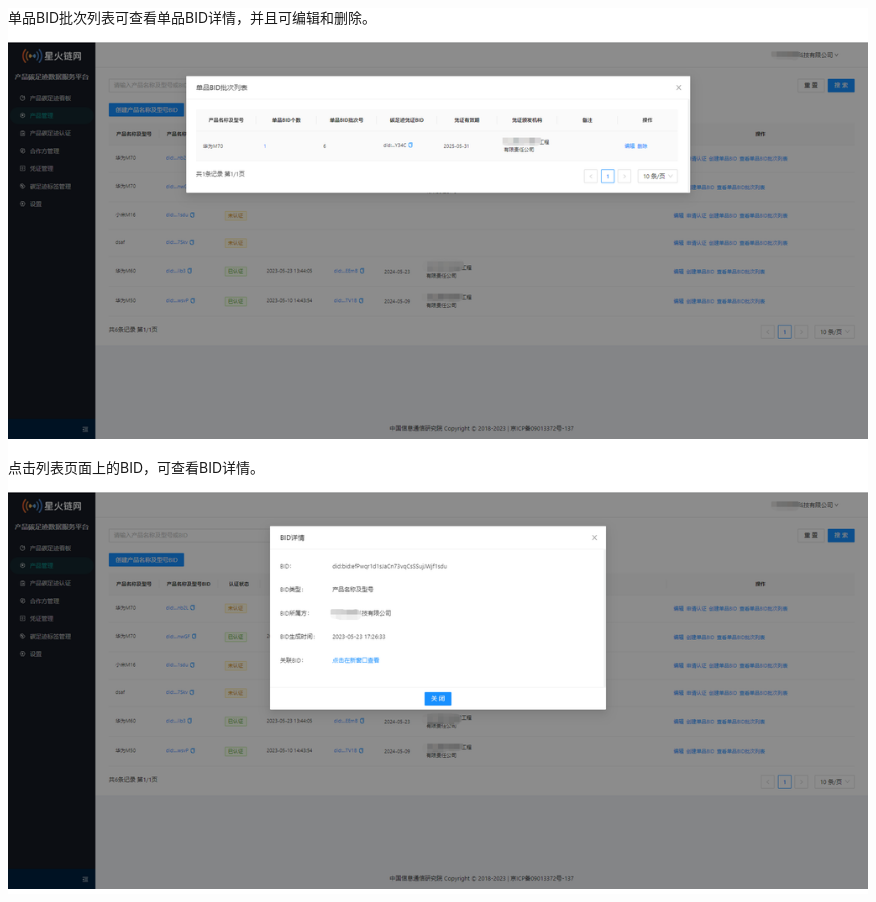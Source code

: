 单品BID批次列表可查看单品BID详情，并且可编辑和删除。

<center>
<img src="./docs/碳数据服务/产品碳足迹数据服务平台/image/手册-9.png" width="100%" width="100%">
</center>

点击列表页面上的BID，可查看BID详情。

<center>
<img src="./docs/碳数据服务/产品碳足迹数据服务平台/image/手册-10.png" width="100%" width="100%">
</center>
